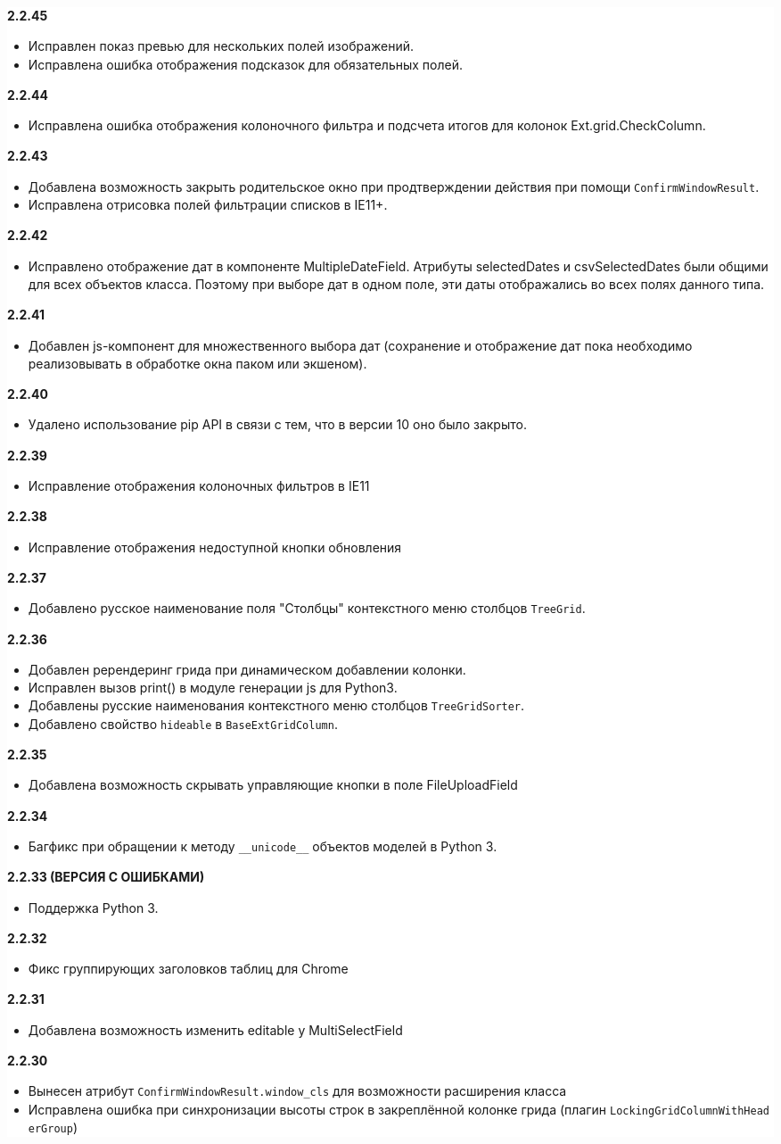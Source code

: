 **2.2.45**
- Исправлен показ превью для нескольких полей изображений.
- Исправлена ошибка отображения подсказок для обязательных полей.

**2.2.44**
- Исправлена ошибка отображения колоночного фильтра и подсчета итогов для
  колонок Ext.grid.CheckColumn.

**2.2.43**
- Добавлена возможность закрыть родительское окно при продтверждении действия
  при помощи ``ConfirmWindowResult``.
- Исправлена отрисовка полей фильтрации списков в IE11+.

**2.2.42**
- Исправлено отображение дат в компоненте MultipleDateField.
  Атрибуты selectedDates и csvSelectedDates были общими для всех объектов класса.
  Поэтому при выборе дат в одном поле, эти даты отображались во всех полях
  данного типа.

**2.2.41**
- Добавлен js-компонент для множественного выбора дат (сохранение и отображение
  дат пока необходимо реализовывать в обработке окна паком или экшеном).

**2.2.40**
- Удалено использование pip API в связи с тем, что в версии 10 оно было
  закрыто.

**2.2.39**
- Исправление отображения колоночных фильтров в IE11

**2.2.38**
- Исправление отображения недоступной кнопки обновления

**2.2.37**
- Добавлено русское наименование поля "Столбцы" контекстного меню столбцов ``TreeGrid``.

**2.2.36**
- Добавлен ререндеринг грида при динамическом добавлении колонки.
- Исправлен вызов print() в модуле генерации js для Python3.
- Добавлены русские наименования контекстного меню столбцов ``TreeGridSorter``.
- Добавлено свойство `hideable` в ``BaseExtGridColumn``.

**2.2.35**
- Добавлена возможность скрывать управляющие кнопки в поле FileUploadField

**2.2.34**
- Багфикс при обращении к методу `__unicode__` объектов моделей в Python 3.

**2.2.33 (ВЕРСИЯ С ОШИБКАМИ)**
- Поддержка Python 3.

**2.2.32**
- Фикс группирующих заголовков таблиц для Chrome

**2.2.31**
- Добавлена возможность изменить editable у MultiSelectField

**2.2.30**
- Вынесен атрибут ``ConfirmWindowResult.window_cls`` для возможности
  расширения класса
- Исправлена ошибка при синхронизации высоты строк в закреплённой колонке грида
  (плагин ``LockingGridColumnWithHeaderGroup``)
